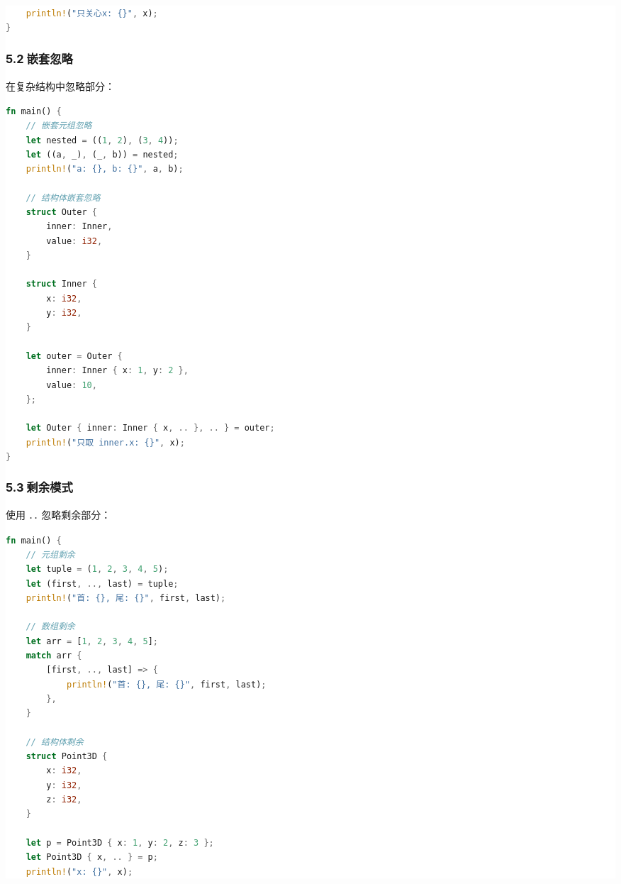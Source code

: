 ```rust
    println!("只关心x: {}", x);
}
```

### 5.2 嵌套忽略

在复杂结构中忽略部分：

```rust
fn main() {
    // 嵌套元组忽略
    let nested = ((1, 2), (3, 4));
    let ((a, _), (_, b)) = nested;
    println!("a: {}, b: {}", a, b);
    
    // 结构体嵌套忽略
    struct Outer {
        inner: Inner,
        value: i32,
    }
    
    struct Inner {
        x: i32,
        y: i32,
    }
    
    let outer = Outer {
        inner: Inner { x: 1, y: 2 },
        value: 10,
    };
    
    let Outer { inner: Inner { x, .. }, .. } = outer;
    println!("只取 inner.x: {}", x);
}
```

### 5.3 剩余模式

使用 `..` 忽略剩余部分：

```rust
fn main() {
    // 元组剩余
    let tuple = (1, 2, 3, 4, 5);
    let (first, .., last) = tuple;
    println!("首: {}, 尾: {}", first, last);
    
    // 数组剩余
    let arr = [1, 2, 3, 4, 5];
    match arr {
        [first, .., last] => {
            println!("首: {}, 尾: {}", first, last);
        },
    }
    
    // 结构体剩余
    struct Point3D {
        x: i32,
        y: i32,
        z: i32,
    }
    
    let p = Point3D { x: 1, y: 2, z: 3 };
    let Point3D { x, .. } = p;
    println!("x: {}", x);
```